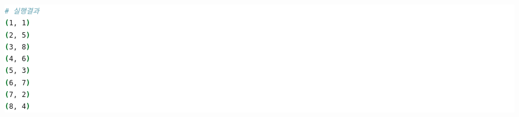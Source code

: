 ```bash
# 실행결과
(1, 1)
(2, 5)
(3, 8)
(4, 6)
(5, 3)
(6, 7)
(7, 2)
(8, 4)
```






































